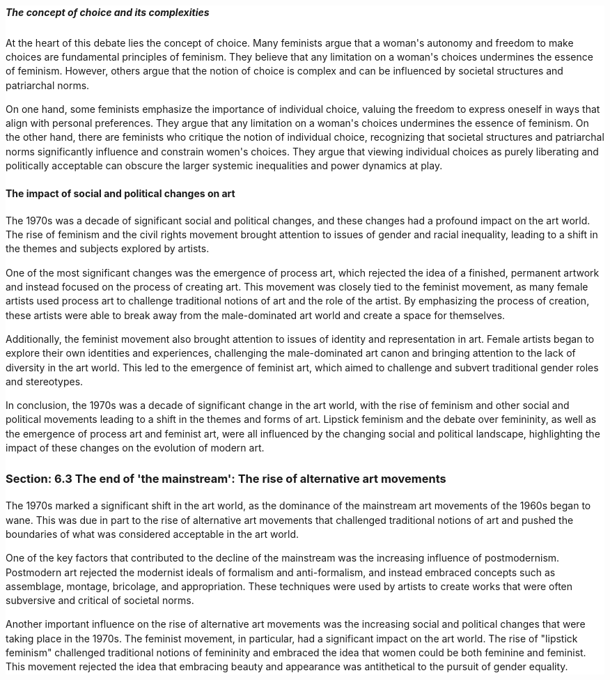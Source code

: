 ##### The concept of choice and its complexities

At the heart of this debate lies the concept of choice. Many feminists argue that a woman's autonomy and freedom to make choices are fundamental principles of feminism. They believe that any limitation on a woman's choices undermines the essence of feminism. However, others argue that the notion of choice is complex and can be influenced by societal structures and patriarchal norms.

On one hand, some feminists emphasize the importance of individual choice, valuing the freedom to express oneself in ways that align with personal preferences. They argue that any limitation on a woman's choices undermines the essence of feminism. On the other hand, there are feminists who critique the notion of individual choice, recognizing that societal structures and patriarchal norms significantly influence and constrain women's choices. They argue that viewing individual choices as purely liberating and politically acceptable can obscure the larger systemic inequalities and power dynamics at play.

#### The impact of social and political changes on art

The 1970s was a decade of significant social and political changes, and these changes had a profound impact on the art world. The rise of feminism and the civil rights movement brought attention to issues of gender and racial inequality, leading to a shift in the themes and subjects explored by artists.

One of the most significant changes was the emergence of process art, which rejected the idea of a finished, permanent artwork and instead focused on the process of creating art. This movement was closely tied to the feminist movement, as many female artists used process art to challenge traditional notions of art and the role of the artist. By emphasizing the process of creation, these artists were able to break away from the male-dominated art world and create a space for themselves.

Additionally, the feminist movement also brought attention to issues of identity and representation in art. Female artists began to explore their own identities and experiences, challenging the male-dominated art canon and bringing attention to the lack of diversity in the art world. This led to the emergence of feminist art, which aimed to challenge and subvert traditional gender roles and stereotypes.

In conclusion, the 1970s was a decade of significant change in the art world, with the rise of feminism and other social and political movements leading to a shift in the themes and forms of art. Lipstick feminism and the debate over femininity, as well as the emergence of process art and feminist art, were all influenced by the changing social and political landscape, highlighting the impact of these changes on the evolution of modern art.


### Section: 6.3 The end of 'the mainstream': The rise of alternative art movements

The 1970s marked a significant shift in the art world, as the dominance of the mainstream art movements of the 1960s began to wane. This was due in part to the rise of alternative art movements that challenged traditional notions of art and pushed the boundaries of what was considered acceptable in the art world.

One of the key factors that contributed to the decline of the mainstream was the increasing influence of postmodernism. Postmodern art rejected the modernist ideals of formalism and anti-formalism, and instead embraced concepts such as assemblage, montage, bricolage, and appropriation. These techniques were used by artists to create works that were often subversive and critical of societal norms.

Another important influence on the rise of alternative art movements was the increasing social and political changes that were taking place in the 1970s. The feminist movement, in particular, had a significant impact on the art world. The rise of "lipstick feminism" challenged traditional notions of femininity and embraced the idea that women could be both feminine and feminist. This movement rejected the idea that embracing beauty and appearance was antithetical to the pursuit of gender equality.
